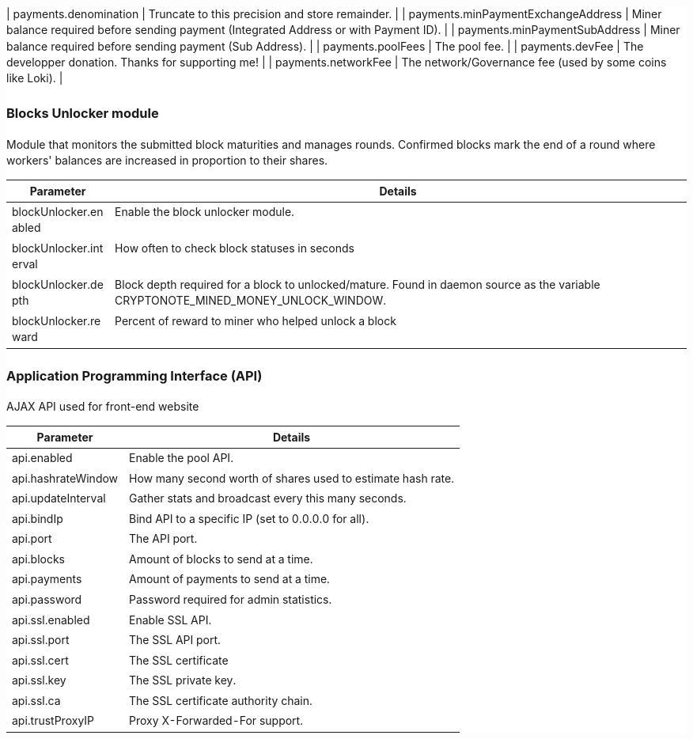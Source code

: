 | payments.denomination | Truncate to this precision and store remainder. |
| payments.minPaymentExchangeAddress | Miner balance required before sending payment (Integrated Address or with Payment ID). |
| payments.minPaymentSubAddress | Miner balance required before sending payment (Sub Address). |
| payments.poolFees | The pool fee. |
| payments.devFee | The developper donation. Thanks for supporting me! |
| payments.networkFee | The network/Governance fee (used by some coins like Loki). |

### Blocks Unlocker module
Module that monitors the submitted block maturities and manages rounds. Confirmed blocks mark the end of a round where workers' balances are increased in proportion to their shares.

| Parameter | Details |
| --------- | ------- |
| blockUnlocker.enabled | Enable the block unlocker module. |
| blockUnlocker.interval | How often to check block statuses in seconds |
| blockUnlocker.depth | Block depth required for a block to unlocked/mature. Found in daemon source as the variable CRYPTONOTE_MINED_MONEY_UNLOCK_WINDOW. |
| blockUnlocker.reward | Percent of reward to miner who helped unlock a block |

### Application Programming Interface (API)
AJAX API used for front-end website

| Parameter | Details |
| --------- | ------- |
| api.enabled | Enable the pool API. |
| api.hashrateWindow | How many second worth of shares used to estimate hash rate. |
| api.updateInterval | Gather stats and broadcast every this many seconds. |
| api.bindIp | Bind API to a specific IP (set to 0.0.0.0 for all). |
| api.port | The API port. |
| api.blocks | Amount of blocks to send at a time. |
| api.payments | Amount of payments to send at a time. |
| api.password | Password required for admin statistics. |
| api.ssl.enabled | Enable SSL API.|
| api.ssl.port | The SSL API port. |
| api.ssl.cert | The SSL certificate |
| api.ssl.key | The SSL private key. |
| api.ssl.ca | The SSL certificate authority chain. |
| api.trustProxyIP | Proxy X-Forwarded-For support. |
